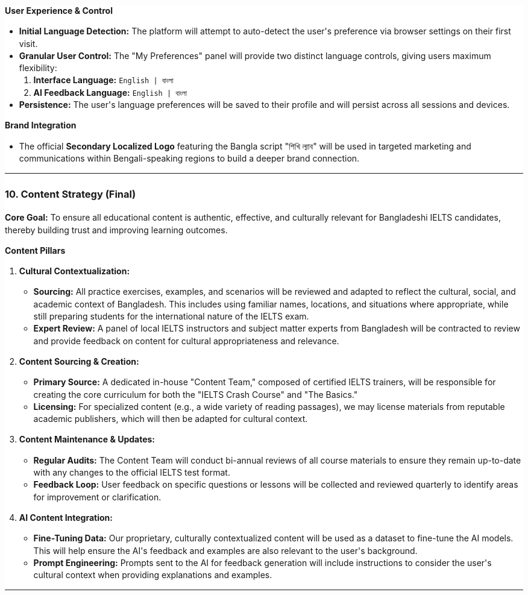 **User Experience & Control**
*   **Initial Language Detection:** The platform will attempt to auto-detect the user's preference via browser settings on their first visit.
*   **Granular User Control:** The "My Preferences" panel will provide two distinct language controls, giving users maximum flexibility:
    1.  **Interface Language:** `English | বাংলা`
    2.  **AI Feedback Language:** `English | বাংলা`
*   **Persistence:** The user's language preferences will be saved to their profile and will persist across all sessions and devices.

**Brand Integration**
*   The official **Secondary Localized Logo** featuring the Bangla script "শিখি ল্যাব" will be used in targeted marketing and communications within Bengali-speaking regions to build a deeper brand connection.


***

### **10. Content Strategy (Final)**

**Core Goal:** To ensure all educational content is authentic, effective, and culturally relevant for Bangladeshi IELTS candidates, thereby building trust and improving learning outcomes.

**Content Pillars**

1.  **Cultural Contextualization:**
    *   **Sourcing:** All practice exercises, examples, and scenarios will be reviewed and adapted to reflect the cultural, social, and academic context of Bangladesh. This includes using familiar names, locations, and situations where appropriate, while still preparing students for the international nature of the IELTS exam.
    *   **Expert Review:** A panel of local IELTS instructors and subject matter experts from Bangladesh will be contracted to review and provide feedback on content for cultural appropriateness and relevance.

2.  **Content Sourcing & Creation:**
    *   **Primary Source:** A dedicated in-house "Content Team," composed of certified IELTS trainers, will be responsible for creating the core curriculum for both the "IELTS Crash Course" and "The Basics."
    *   **Licensing:** For specialized content (e.g., a wide variety of reading passages), we may license materials from reputable academic publishers, which will then be adapted for cultural context.

3.  **Content Maintenance & Updates:**
    *   **Regular Audits:** The Content Team will conduct bi-annual reviews of all course materials to ensure they remain up-to-date with any changes to the official IELTS test format.
    *   **Feedback Loop:** User feedback on specific questions or lessons will be collected and reviewed quarterly to identify areas for improvement or clarification.

4.  **AI Content Integration:**
    *   **Fine-Tuning Data:** Our proprietary, culturally contextualized content will be used as a dataset to fine-tune the AI models. This will help ensure the AI's feedback and examples are also relevant to the user's background.
    *   **Prompt Engineering:** Prompts sent to the AI for feedback generation will include instructions to consider the user's cultural context when providing explanations and examples.


***
